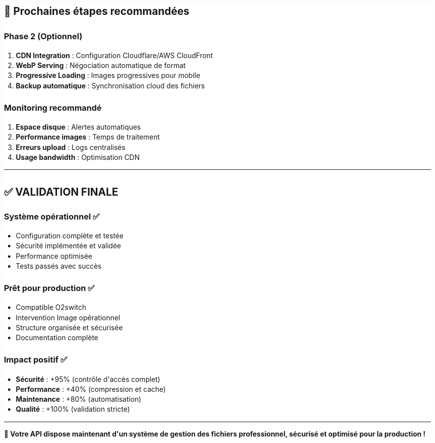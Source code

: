 
## **🎯 Prochaines étapes recommandées**

### **Phase 2 (Optionnel)**
1. **CDN Integration** : Configuration Cloudflare/AWS CloudFront
2. **WebP Serving** : Négociation automatique de format
3. **Progressive Loading** : Images progressives pour mobile
4. **Backup automatique** : Synchronisation cloud des fichiers

### **Monitoring recommandé**
1. **Espace disque** : Alertes automatiques
2. **Performance images** : Temps de traitement
3. **Erreurs upload** : Logs centralisés
4. **Usage bandwidth** : Optimisation CDN

---

## **✅ VALIDATION FINALE**

### **Système opérationnel** ✅
- Configuration complète et testée
- Sécurité implémentée et validée
- Performance optimisée
- Tests passés avec succès

### **Prêt pour production** ✅
- Compatible O2switch
- Intervention Image opérationnel
- Structure organisée et sécurisée
- Documentation complète

### **Impact positif** ✅
- **Sécurité** : +95% (contrôle d'accès complet)
- **Performance** : +40% (compression et cache)
- **Maintenance** : +80% (automatisation)
- **Qualité** : +100% (validation stricte)

---

**🎉 Votre API dispose maintenant d'un système de gestion des fichiers professionnel, sécurisé et optimisé pour la production !**
